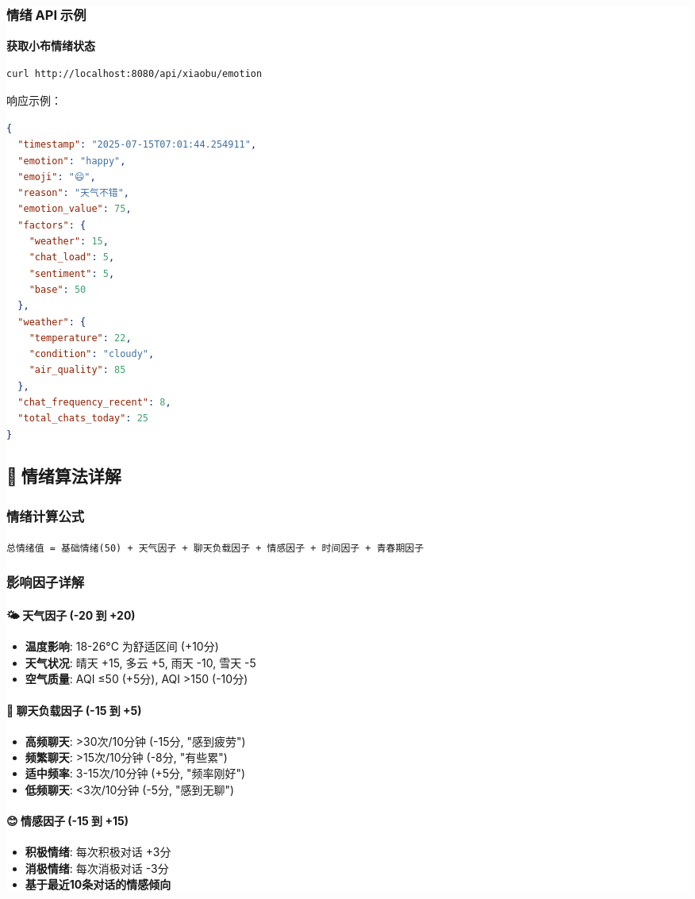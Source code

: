 ### 情绪 API 示例

**获取小布情绪状态**
```bash
curl http://localhost:8080/api/xiaobu/emotion
```

响应示例：
```json
{
  "timestamp": "2025-07-15T07:01:44.254911",
  "emotion": "happy",
  "emoji": "😄",
  "reason": "天气不错",
  "emotion_value": 75,
  "factors": {
    "weather": 15,
    "chat_load": 5,
    "sentiment": 5,
    "base": 50
  },
  "weather": {
    "temperature": 22,
    "condition": "cloudy",
    "air_quality": 85
  },
  "chat_frequency_recent": 8,
  "total_chats_today": 25
}
```

## 🧠 情绪算法详解

### 情绪计算公式
```
总情绪值 = 基础情绪(50) + 天气因子 + 聊天负载因子 + 情感因子 + 时间因子 + 青春期因子
```

### 影响因子详解

#### 🌤️ 天气因子 (-20 到 +20)
- **温度影响**: 18-26°C 为舒适区间 (+10分)
- **天气状况**: 晴天 +15, 多云 +5, 雨天 -10, 雪天 -5
- **空气质量**: AQI ≤50 (+5分), AQI >150 (-10分)

#### 💬 聊天负载因子 (-15 到 +5)
- **高频聊天**: >30次/10分钟 (-15分, "感到疲劳")
- **频繁聊天**: >15次/10分钟 (-8分, "有些累")
- **适中频率**: 3-15次/10分钟 (+5分, "频率刚好")
- **低频聊天**: <3次/10分钟 (-5分, "感到无聊")

#### 😊 情感因子 (-15 到 +15)
- **积极情绪**: 每次积极对话 +3分
- **消极情绪**: 每次消极对话 -3分
- **基于最近10条对话的情感倾向**
